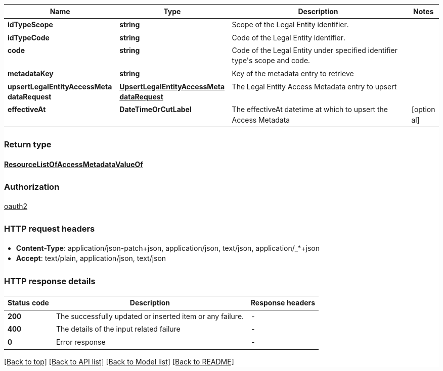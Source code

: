 
Name | Type | Description  | Notes
------------- | ------------- | ------------- | -------------
 **idTypeScope** | **string**| Scope of the Legal Entity identifier. | 
 **idTypeCode** | **string**| Code of the Legal Entity identifier. | 
 **code** | **string**| Code of the Legal Entity under specified identifier type&#39;s scope and code. | 
 **metadataKey** | **string**| Key of the metadata entry to retrieve | 
 **upsertLegalEntityAccessMetadataRequest** | [**UpsertLegalEntityAccessMetadataRequest**](UpsertLegalEntityAccessMetadataRequest.md)| The Legal Entity Access Metadata entry to upsert | 
 **effectiveAt** | **DateTimeOrCutLabel**| The effectiveAt datetime at which to upsert the Access Metadata | [optional] 

### Return type

[**ResourceListOfAccessMetadataValueOf**](ResourceListOfAccessMetadataValueOf.md)

### Authorization

[oauth2](../README.md#oauth2)

### HTTP request headers

- **Content-Type**: application/json-patch+json, application/json, text/json, application/_*+json
- **Accept**: text/plain, application/json, text/json

### HTTP response details
| Status code | Description | Response headers |
|-------------|-------------|------------------|
| **200** | The successfully updated or inserted item or any failure. |  -  |
| **400** | The details of the input related failure |  -  |
| **0** | Error response |  -  |

[[Back to top]](#)
[[Back to API list]](../README.md#documentation-for-api-endpoints)
[[Back to Model list]](../README.md#documentation-for-models)
[[Back to README]](../README.md)

